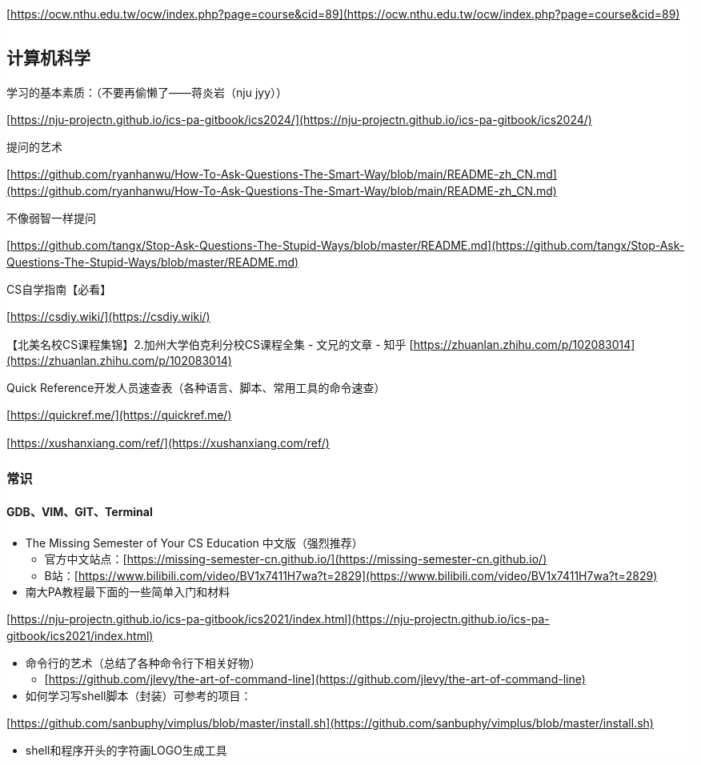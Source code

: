 [https://ocw.nthu.edu.tw/ocw/index.php?page=course&cid=89](https://ocw.nthu.edu.tw/ocw/index.php?page=course&cid=89)



## 计算机科学

学习的基本素质：（不要再偷懒了——蒋炎岩（nju jyy））

[https://nju-projectn.github.io/ics-pa-gitbook/ics2024/](https://nju-projectn.github.io/ics-pa-gitbook/ics2024/)  

提问的艺术

[https://github.com/ryanhanwu/How-To-Ask-Questions-The-Smart-Way/blob/main/README-zh_CN.md](https://github.com/ryanhanwu/How-To-Ask-Questions-The-Smart-Way/blob/main/README-zh_CN.md)

不像弱智一样提问

[https://github.com/tangx/Stop-Ask-Questions-The-Stupid-Ways/blob/master/README.md](https://github.com/tangx/Stop-Ask-Questions-The-Stupid-Ways/blob/master/README.md)



CS自学指南【必看】

[https://csdiy.wiki/](https://csdiy.wiki/)

【北美名校CS课程集锦】2.加州大学伯克利分校CS课程全集 - 文兄的文章 - 知乎 [https://zhuanlan.zhihu.com/p/102083014](https://zhuanlan.zhihu.com/p/102083014)

Quick Reference开发人员速查表（各种语言、脚本、常用工具的命令速查）

[https://quickref.me/](https://quickref.me/)

[https://xushanxiang.com/ref/](https://xushanxiang.com/ref/)

### 常识

#### GDB、VIM、GIT、Terminal

- The Missing Semester of Your CS Education 中文版（强烈推荐）
    - 官方中文站点：[https://missing-semester-cn.github.io/](https://missing-semester-cn.github.io/)
    - B站：[https://www.bilibili.com/video/BV1x7411H7wa?t=2829](https://www.bilibili.com/video/BV1x7411H7wa?t=2829)
- 南大PA教程最下面的一些简单入门和材料

[https://nju-projectn.github.io/ics-pa-gitbook/ics2021/index.html](https://nju-projectn.github.io/ics-pa-gitbook/ics2021/index.html)

- 命令行的艺术（总结了各种命令行下相关好物）
    - [https://github.com/jlevy/the-art-of-command-line](https://github.com/jlevy/the-art-of-command-line)
- 如何学习写shell脚本（封装）可参考的项目：

[https://github.com/sanbuphy/vimplus/blob/master/install.sh](https://github.com/sanbuphy/vimplus/blob/master/install.sh)

- shell和程序开头的字符画LOGO生成工具
